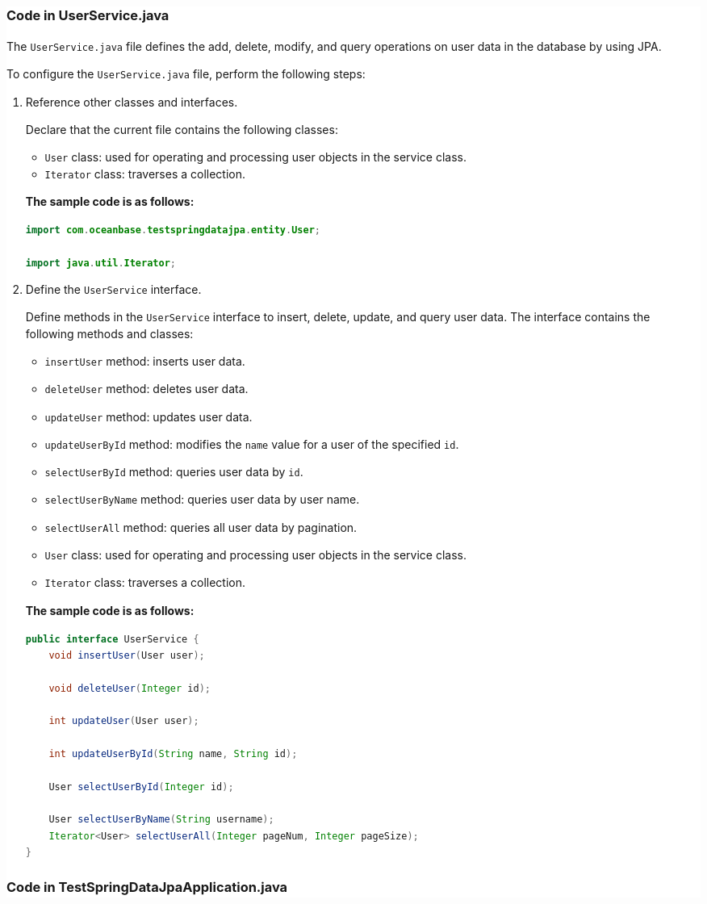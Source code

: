 ### Code in UserService.java

The `UserService.java` file defines the add, delete, modify, and query operations on user data in the database by using JPA.

To configure the `UserService.java` file, perform the following steps:

1. Reference other classes and interfaces.

   Declare that the current file contains the following classes:
   * `User` class: used for operating and processing user objects in the service class.
   * `Iterator` class: traverses a collection.

   **The sample code is as follows:**

   ```java
   import com.oceanbase.testspringdatajpa.entity.User;

   import java.util.Iterator;
   ```

2. Define the `UserService` interface.

   Define methods in the `UserService` interface to insert, delete, update, and query user data. The interface contains the following methods and classes:
   * `insertUser` method: inserts user data.
   * `deleteUser` method: deletes user data.
   * `updateUser` method: updates user data.
   * `updateUserById` method: modifies the `name` value for a user of the specified `id`.
   * `selectUserById` method: queries user data by `id`.
   * `selectUserByName` method: queries user data by user name.
   * `selectUserAll` method: queries all user data by pagination.

   * `User` class: used for operating and processing user objects in the service class.
   * `Iterator` class: traverses a collection.

   **The sample code is as follows:**

   ```java
   public interface UserService {
       void insertUser(User user);

       void deleteUser(Integer id);

       int updateUser(User user);

       int updateUserById(String name, String id);

       User selectUserById(Integer id);

       User selectUserByName(String username);
       Iterator<User> selectUserAll(Integer pageNum, Integer pageSize);
   }
   ```

### Code in TestSpringDataJpaApplication.java
